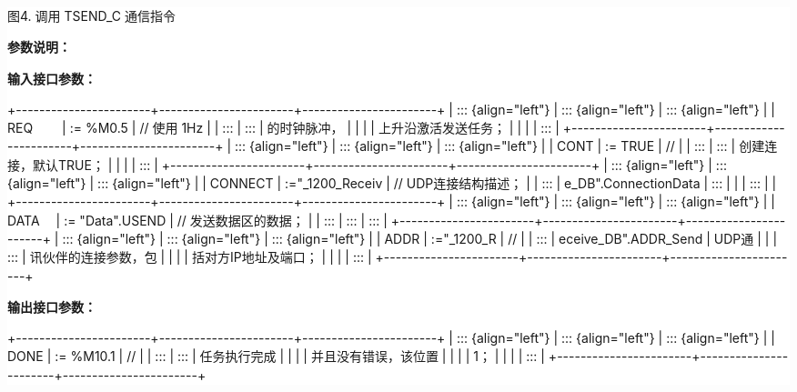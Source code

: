 图4. 调用 TSEND_C 通信指令

**参数说明：**

**输入接口参数：**

+-----------------------+-----------------------+-----------------------+
| ::: {align="left"}    | ::: {align="left"}    | ::: {align="left"}    |
| REQ　　               | := %M0.5              | // 使用 1Hz           |
| :::                   | :::                   | 的时钟脉冲，          |
|                       |                       | 上升沿激活发送任务；  |
|                       |                       | :::                   |
+-----------------------+-----------------------+-----------------------+
| ::: {align="left"}    | ::: {align="left"}    | ::: {align="left"}    |
| CONT                  | := TRUE               | //                    |
| :::                   | :::                   | 创建连接，默认TRUE；  |
|                       |                       | :::                   |
+-----------------------+-----------------------+-----------------------+
| ::: {align="left"}    | ::: {align="left"}    | ::: {align="left"}    |
| CONNECT               | :="\_1200_Receiv      | // UDP连接结构描述；  |
| :::                   | e_DB\".ConnectionData | :::                   |
|                       | :::                   |                       |
+-----------------------+-----------------------+-----------------------+
| ::: {align="left"}    | ::: {align="left"}    | ::: {align="left"}    |
| DATA　                | := \"Data\".USEND     | // 发送数据区的数据； |
| :::                   | :::                   | :::                   |
+-----------------------+-----------------------+-----------------------+
| ::: {align="left"}    | ::: {align="left"}    | ::: {align="left"}    |
| ADDR                  | :="\_1200_R           | //                    |
| :::                   | eceive_DB\".ADDR_Send | UDP通                 |
|                       | :::                   | 讯伙伴的连接参数，包  |
|                       |                       | 括对方IP地址及端口；  |
|                       |                       | :::                   |
+-----------------------+-----------------------+-----------------------+

**输出接口参数：**

+-----------------------+-----------------------+-----------------------+
| ::: {align="left"}    | ::: {align="left"}    | ::: {align="left"}    |
| DONE                  | := %M10.1             | //                    |
| :::                   | :::                   | 任务执行完成          |
|                       |                       | 并且没有错误，该位置  |
|                       |                       | 1；                   |
|                       |                       | :::                   |
+-----------------------+-----------------------+-----------------------+